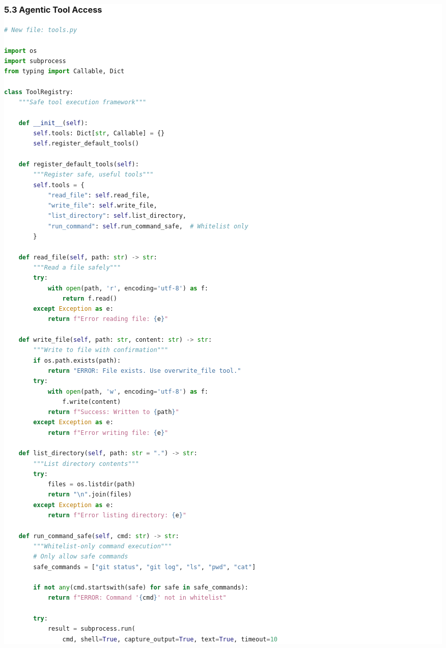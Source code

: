 ### 5.3 Agentic Tool Access

```python
# New file: tools.py

import os
import subprocess
from typing import Callable, Dict

class ToolRegistry:
    """Safe tool execution framework"""
    
    def __init__(self):
        self.tools: Dict[str, Callable] = {}
        self.register_default_tools()
    
    def register_default_tools(self):
        """Register safe, useful tools"""
        self.tools = {
            "read_file": self.read_file,
            "write_file": self.write_file,
            "list_directory": self.list_directory,
            "run_command": self.run_command_safe,  # Whitelist only
        }
    
    def read_file(self, path: str) -> str:
        """Read a file safely"""
        try:
            with open(path, 'r', encoding='utf-8') as f:
                return f.read()
        except Exception as e:
            return f"Error reading file: {e}"
    
    def write_file(self, path: str, content: str) -> str:
        """Write to file with confirmation"""
        if os.path.exists(path):
            return "ERROR: File exists. Use overwrite_file tool."
        try:
            with open(path, 'w', encoding='utf-8') as f:
                f.write(content)
            return f"Success: Written to {path}"
        except Exception as e:
            return f"Error writing file: {e}"
    
    def list_directory(self, path: str = ".") -> str:
        """List directory contents"""
        try:
            files = os.listdir(path)
            return "\n".join(files)
        except Exception as e:
            return f"Error listing directory: {e}"
    
    def run_command_safe(self, cmd: str) -> str:
        """Whitelist-only command execution"""
        # Only allow safe commands
        safe_commands = ["git status", "git log", "ls", "pwd", "cat"]
        
        if not any(cmd.startswith(safe) for safe in safe_commands):
            return f"ERROR: Command '{cmd}' not in whitelist"
        
        try:
            result = subprocess.run(
                cmd, shell=True, capture_output=True, text=True, timeout=10
```